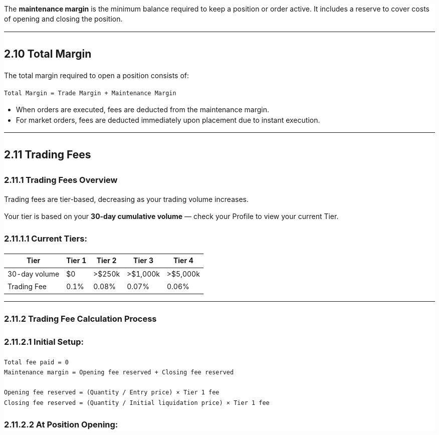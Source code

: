 The **maintenance margin** is the minimum balance required to keep a position or order active. It includes a reserve to cover costs of opening and closing the position.

---

## 2.10 Total Margin

The total margin required to open a position consists of:

```
Total Margin = Trade Margin + Maintenance Margin

```

- When orders are executed, fees are deducted from the maintenance margin.
- For market orders, fees are deducted immediately upon placement due to instant execution.

---

## 2.11 Trading Fees

### 2.11.1 Trading Fees Overview

Trading fees are tier-based, decreasing as your trading volume increases.

Your tier is based on your **30-day cumulative volume** — check your Profile to view your current Tier.

### 2.11.1.1 Current Tiers:

| Tier | Tier 1 | Tier 2 | Tier 3 | Tier 4 |
| --- | --- | --- | --- | --- |
| 30-day volume | $0 | >$250k | >$1,000k | >$5,000k |
| Trading Fee | 0.1% | 0.08% | 0.07% | 0.06% |

---

### 2.11.2 Trading Fee Calculation Process

### 2.11.2.1 Initial Setup:

```
Total fee paid = 0
Maintenance margin = Opening fee reserved + Closing fee reserved

Opening fee reserved = (Quantity / Entry price) × Tier 1 fee
Closing fee reserved = (Quantity / Initial liquidation price) × Tier 1 fee

```

### 2.11.2.2 At Position Opening:
